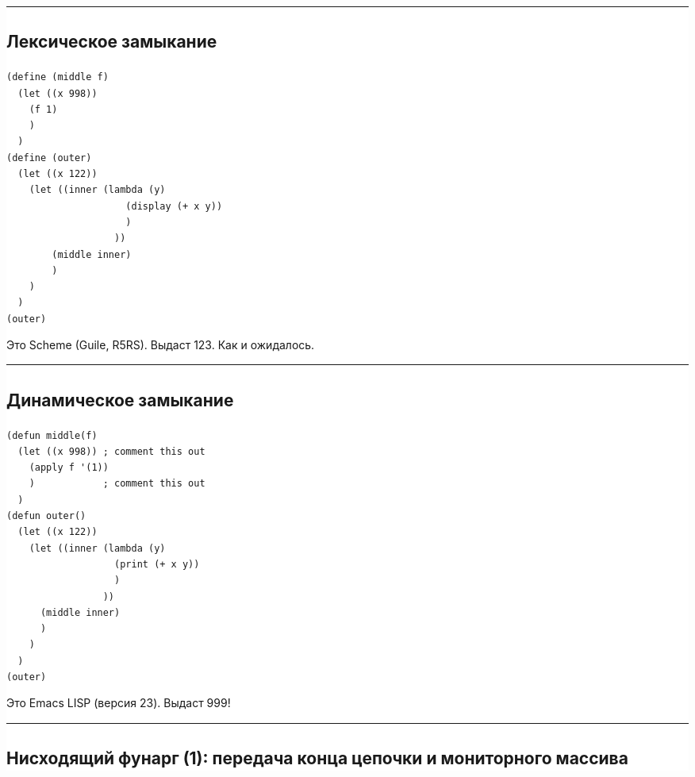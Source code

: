 
- - - - - -

## Лексическое замыкание

```
(define (middle f)
  (let ((x 998))
    (f 1)
    )
  )
(define (outer)
  (let ((x 122))
    (let ((inner (lambda (y)
                     (display (+ x y))
                     )
                   ))
        (middle inner)
        )
    )
  )
(outer)
```

Это Scheme (Guile, R5RS). Выдаст 123. Как и ожидалось.

- - - - - -

## Динамическое замыкание

```
(defun middle(f)
  (let ((x 998)) ; comment this out
    (apply f '(1))
    )            ; comment this out
  )
(defun outer()
  (let ((x 122))
    (let ((inner (lambda (y)
                   (print (+ x y))
                   )
                 ))
      (middle inner)
      )
    )
  )
(outer)
```

Это Emacs LISP (версия 23). Выдаст 999!

- - - - - -

## Нисходящий фунарг (1): передача конца цепочки и мониторного массива
